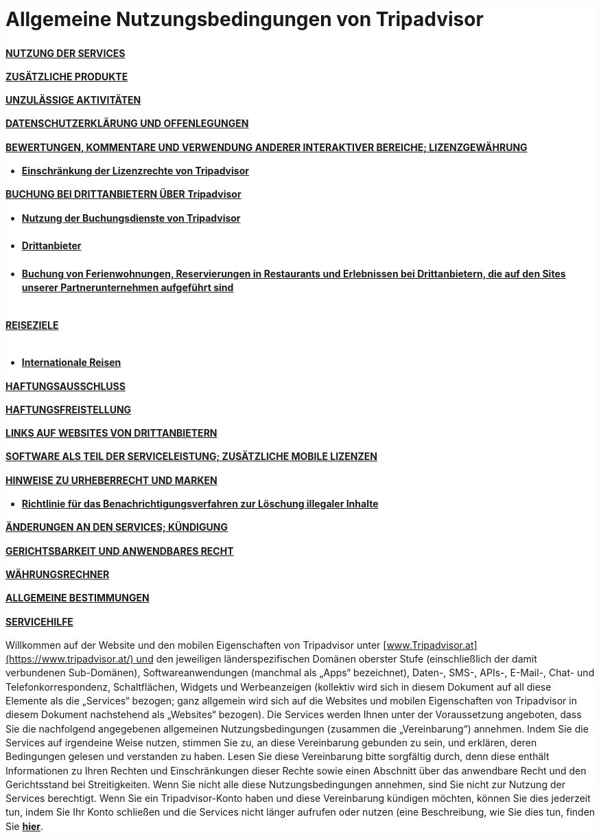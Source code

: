 Allgemeine Nutzungsbedingungen von Tripadvisor
==============================================

[**NUTZUNG DER SERVICES**](#OLE_LINK2)

**[ZUSÄTZLICHE PRODUKTE](#OLE_LINK3)**

**[UNZULÄSSIGE AKTIVITÄTEN](#OLE_LINK4)**

**[DATENSCHUTZERKLÄRUNG UND OFFENLEGUNGEN](#OLE_LINK5)**

**[BEWERTUNGEN, KOMMENTARE UND VERWENDUNG ANDERER INTERAKTIVER BEREICHE; LIZENZGEWÄHRUNG](#OLE_LINK6)**

* **[Einschränkung der Lizenzrechte von Tripadvisor](#OLE_LINK7)**

**[BUCHUNG BEI DRITTANBIETERN ÜBER Tripadvisor](#OLE_LINK8)**

* **[Nutzung der Buchungsdienste von Tripadvisor](#OLE_LINK9)**  
     
* **[Drittanbieter](#OLE_LINK10)**  
     
* [**Buchung von Ferienwohnungen, Reservierungen in Restaurants und Erlebnissen bei Drittanbietern, die auf den Sites unserer Partnerunternehmen aufgeführt sind**](#OLE_LINK11)  
     

[**REISEZIELE**](#OLE_LINK12)  
 

* [**Internationale Reisen**](#OLE_LINK13)

**[HAFTUNGSAUSSCHLUSS](#OLE_LINK14)**

**[HAFTUNGSFREISTELLUNG](#OLE_LINK15)**

[**LINKS AUF WEBSITES VON DRITTANBIETERN**](#OLE_LINK16)

**[SOFTWARE ALS TEIL DER SERVICELEISTUNG; ZUSÄTZLICHE MOBILE LIZENZEN](#OLE_LINK17)**

**[HINWEISE ZU URHEBERRECHT UND MARKEN](#OLE_LINK18)**

* **[Richtlinie für das Benachrichtigungsverfahren zur Löschung illegaler Inhalte](#OLE_LINK19)**

**[ÄNDERUNGEN AN DEN SERVICES; KÜNDIGUNG](#OLE_LINK20)**

**[GERICHTSBARKEIT UND ANWENDBARES RECHT](#OLE_LINK21)**

**[WÄHRUNGSRECHNER](#OLE_LINK22)**

**[ALLGEMEINE BESTIMMUNGEN](#OLE_LINK23)**

**[SERVICEHILFE](#OLE_LINK24)**

Willkommen auf der Website und den mobilen Eigenschaften von Tripadvisor unter [www.Tripadvisor.at](https://www.tripadvisor.at/) und den jeweiligen länderspezifischen Domänen oberster Stufe (einschließlich der damit verbundenen Sub-Domänen), Softwareanwendungen (manchmal als „Apps“ bezeichnet), Daten-, SMS-, APIs-, E-Mail-, Chat- und Telefonkorrespondenz, Schaltflächen, Widgets und Werbeanzeigen (kollektiv wird sich in diesem Dokument auf all diese Elemente als die „Services“ bezogen; ganz allgemein wird sich auf die Websites und mobilen Eigenschaften von Tripadvisor in diesem Dokument nachstehend als „Websites“ bezogen). Die Services werden Ihnen unter der Voraussetzung angeboten, dass Sie die nachfolgend angegebenen allgemeinen Nutzungsbedingungen (zusammen die „Vereinbarung“) annehmen. Indem Sie die Services auf irgendeine Weise nutzen, stimmen Sie zu, an diese Vereinbarung gebunden zu sein, und erklären, deren Bedingungen gelesen und verstanden zu haben. Lesen Sie diese Vereinbarung bitte sorgfältig durch, denn diese enthält Informationen zu Ihren Rechten und Einschränkungen dieser Rechte sowie einen Abschnitt über das anwendbare Recht und den Gerichtsstand bei Streitigkeiten. Wenn Sie nicht alle diese Nutzungsbedingungen annehmen, sind Sie nicht zur Nutzung der Services berechtigt. Wenn Sie ein Tripadvisor-Konto haben und diese Vereinbarung kündigen möchten, können Sie dies jederzeit tun, indem Sie Ihr Konto schließen und die Services nicht länger aufrufen oder nutzen (eine Beschreibung, wie Sie dies tun, finden Sie [**hier**](https://www.tripadvisorsupport.com/hc/de/articles/200615117-Wie-schlie%C3%9Fe-ich-mein-Mitgliedskonto-).
